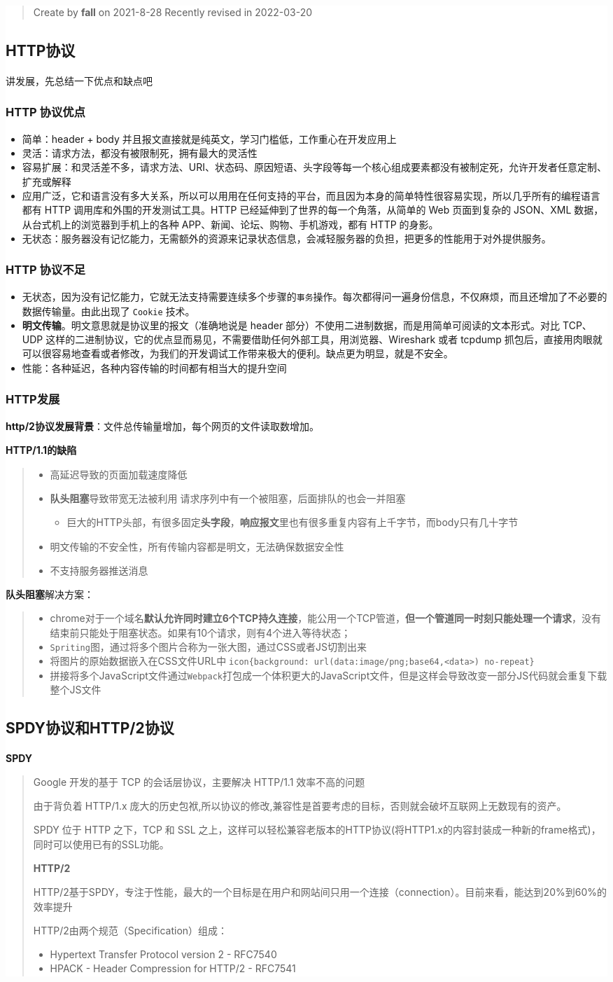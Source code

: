 > Create by **fall** on 2021-8-28
> Recently revised in 2022-03-20

## HTTP协议

讲发展，先总结一下优点和缺点吧

### HTTP 协议优点

- 简单：header + body 并且报文直接就是纯英文，学习门槛低，工作重心在开发应用上
- 灵活：请求方法，都没有被限制死，拥有最大的灵活性
- 容易扩展：和灵活差不多，请求方法、URI、状态码、原因短语、头字段等每一个核心组成要素都没有被制定死，允许开发者任意定制、扩充或解释
- 应用广泛，它和语言没有多大关系，所以可以用用在任何支持的平台，而且因为本身的简单特性很容易实现，所以几乎所有的编程语言都有 HTTP 调用库和外围的开发测试工具。HTTP 已经延伸到了世界的每一个角落，从简单的 Web 页面到复杂的 JSON、XML 数据，从台式机上的浏览器到手机上的各种 APP、新闻、论坛、购物、手机游戏，都有 HTTP 的身影。
- 无状态：服务器没有记忆能力，无需额外的资源来记录状态信息，会减轻服务器的负担，把更多的性能用于对外提供服务。

### HTTP 协议不足

- 无状态，因为没有记忆能力，它就无法支持需要连续多个步骤的`事务`操作。每次都得问一遍身份信息，不仅麻烦，而且还增加了不必要的数据传输量。由此出现了 `Cookie` 技术。
- **明文传输**。明文意思就是协议里的报文（准确地说是 header 部分）不使用二进制数据，而是用简单可阅读的文本形式。对比 TCP、UDP 这样的二进制协议，它的优点显而易见，不需要借助任何外部工具，用浏览器、Wireshark 或者 tcpdump 抓包后，直接用肉眼就可以很容易地查看或者修改，为我们的开发调试工作带来极大的便利。缺点更为明显，就是不安全。
- 性能：各种延迟，各种内容传输的时间都有相当大的提升空间

### HTTP发展

**http/2协议发展背景**：文件总传输量增加，每个网页的文件读取数增加。

**HTTP/1.1的缺陷**

> - 高延迟导致的页面加载速度降低
>
> - **队头阻塞**导致带宽无法被利用
>   请求序列中有一个被阻塞，后面排队的也会一并阻塞
>   - 巨大的HTTP头部，有很多固定**头字段**，**响应报文**里也有很多重复内容有上千字节，而body只有几十字节
> - 明文传输的不安全性，所有传输内容都是明文，无法确保数据安全性
> - 不支持服务器推送消息

**队头阻塞**解决方案：

> - chrome对于一个域名**默认允许同时建立6个TCP持久连接**，能公用一个TCP管道，**但一个管道同一时刻只能处理一个请求**，没有结束前只能处于阻塞状态。如果有10个请求，则有4个进入等待状态；
>- `Spriting`图，通过将多个图片合称为一张大图，通过CSS或者JS切割出来
> - 将图片的原始数据嵌入在CSS文件URL中
>  `icon{background: url(data:image/png;base64,<data>) no-repeat}`
> - 拼接将多个JavaScript文件通过`Webpack`打包成一个体积更大的JavaScript文件，但是这样会导致改变一部分JS代码就会重复下载整个JS文件

## SPDY协议和HTTP/2协议

**SPDY**

> Google 开发的基于 TCP 的会话层协议，主要解决 HTTP/1.1 效率不高的问题
>
> 由于背负着 HTTP/1.x 庞大的历史包袱,所以协议的修改,兼容性是首要考虑的目标，否则就会破坏互联网上无数现有的资产。
>
> SPDY 位于 HTTP 之下，TCP 和 SSL 之上，这样可以轻松兼容老版本的HTTP协议(将HTTP1.x的内容封装成一种新的frame格式)，同时可以使用已有的SSL功能。
>
> **HTTP/2**
>
> HTTP/2基于SPDY，专注于性能，最大的一个目标是在用户和网站间只用一个连接（connection）。目前来看，能达到20%到60%的效率提升
>
> HTTP/2由两个规范（Specification）组成：
>
> - Hypertext Transfer Protocol version 2 - RFC7540
>- HPACK - Header Compression for HTTP/2 - RFC7541
